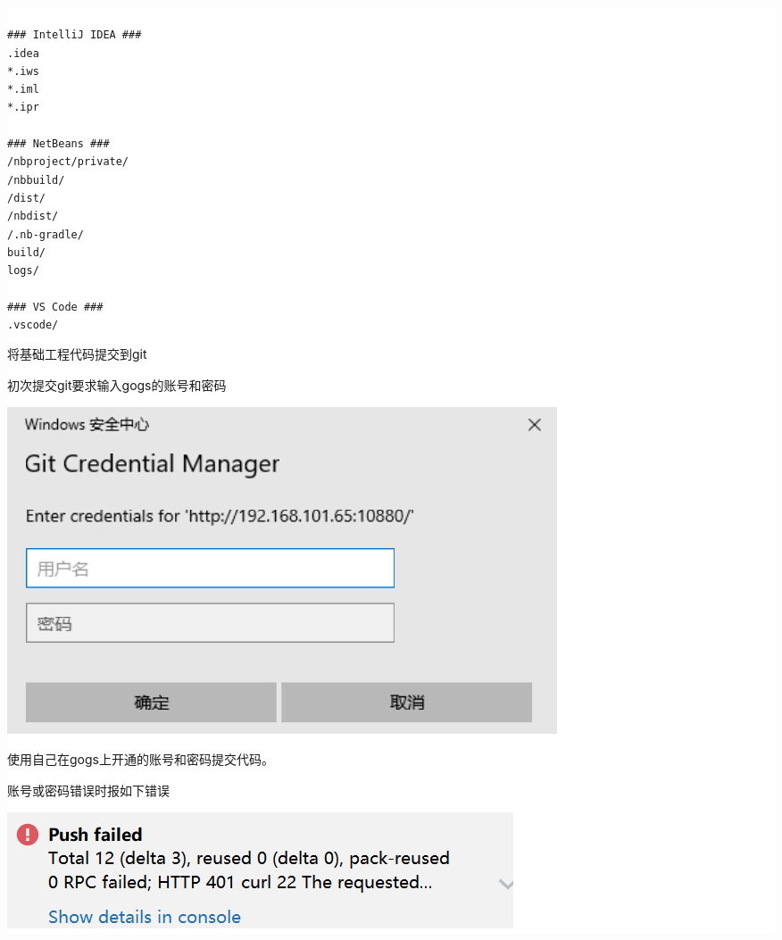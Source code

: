 ```

### IntelliJ IDEA ###
.idea
*.iws
*.iml
*.ipr

### NetBeans ###
/nbproject/private/
/nbbuild/
/dist/
/nbdist/
/.nb-gradle/
build/
logs/

### VS Code ###
.vscode/

```

将基础工程代码提交到git

初次提交git要求输入gogs的账号和密码

![image-20221006235035519](/imgs/image-20221006235035519.png)

使用自己在gogs上开通的账号和密码提交代码。

账号或密码错误时报如下错误

![image-20221006235242048](/imgs/image-20221006235242048.png)
